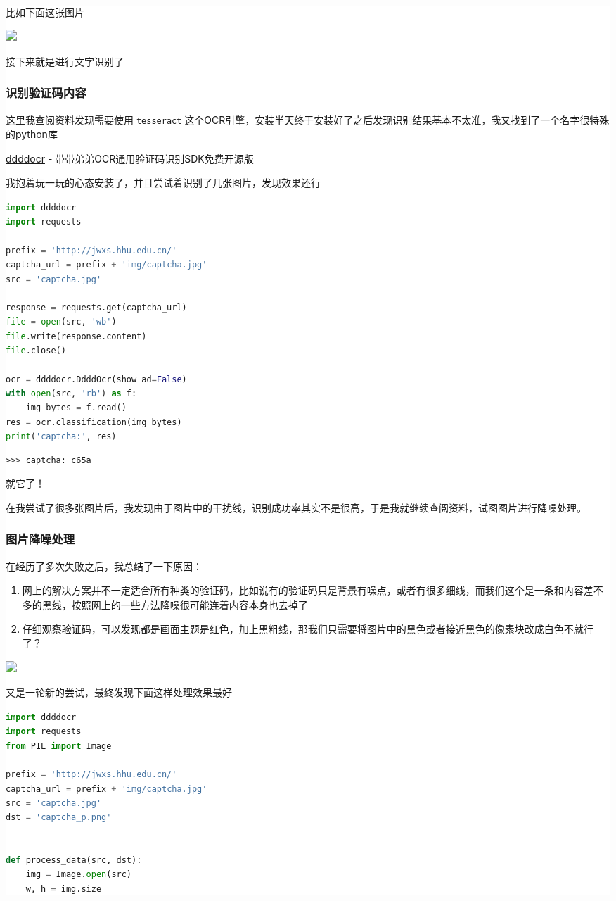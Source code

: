 比如下面这张图片

![](https://image-1305118058.cos.ap-nanjing.myqcloud.com/image/captcha.jpg)

接下来就是进行文字识别了

### 识别验证码内容

这里我查阅资料发现需要使用 `tesseract` 这个OCR引擎，安装半天终于安装好了之后发现识别结果基本不太准，我又找到了一个名字很特殊的python库

[ddddocr](https://github.com/sml2h3/ddddocr#%E5%B8%A6%E5%B8%A6%E5%BC%9F%E5%BC%9Focr%E9%80%9A%E7%94%A8%E9%AA%8C%E8%AF%81%E7%A0%81%E8%AF%86%E5%88%ABsdk%E5%85%8D%E8%B4%B9%E5%BC%80%E6%BA%90%E7%89%88) - 带带弟弟OCR通用验证码识别SDK免费开源版

我抱着玩一玩的心态安装了，并且尝试着识别了几张图片，发现效果还行

```python
import ddddocr
import requests

prefix = 'http://jwxs.hhu.edu.cn/'
captcha_url = prefix + 'img/captcha.jpg'
src = 'captcha.jpg'

response = requests.get(captcha_url)
file = open(src, 'wb')
file.write(response.content)
file.close()

ocr = ddddocr.DdddOcr(show_ad=False)
with open(src, 'rb') as f:
    img_bytes = f.read()
res = ocr.classification(img_bytes)
print('captcha:', res)
```

```
>>> captcha: c65a
```

就它了！

在我尝试了很多张图片后，我发现由于图片中的干扰线，识别成功率其实不是很高，于是我就继续查阅资料，试图图片进行降噪处理。

### 图片降噪处理

在经历了多次失败之后，我总结了一下原因：

1. 网上的解决方案并不一定适合所有种类的验证码，比如说有的验证码只是背景有噪点，或者有很多细线，而我们这个是一条和内容差不多的黑线，按照网上的一些方法降噪很可能连着内容本身也去掉了

2. 仔细观察验证码，可以发现都是画面主题是红色，加上黑粗线，那我们只需要将图片中的黑色或者接近黑色的像素块改成白色不就行了？

![](https://image-1305118058.cos.ap-nanjing.myqcloud.com/image/Snipaste_2022-09-13_19-57-17.png)

又是一轮新的尝试，最终发现下面这样处理效果最好

```python
import ddddocr
import requests
from PIL import Image

prefix = 'http://jwxs.hhu.edu.cn/'
captcha_url = prefix + 'img/captcha.jpg'
src = 'captcha.jpg'
dst = 'captcha_p.png'


def process_data(src, dst):
    img = Image.open(src)
    w, h = img.size
```